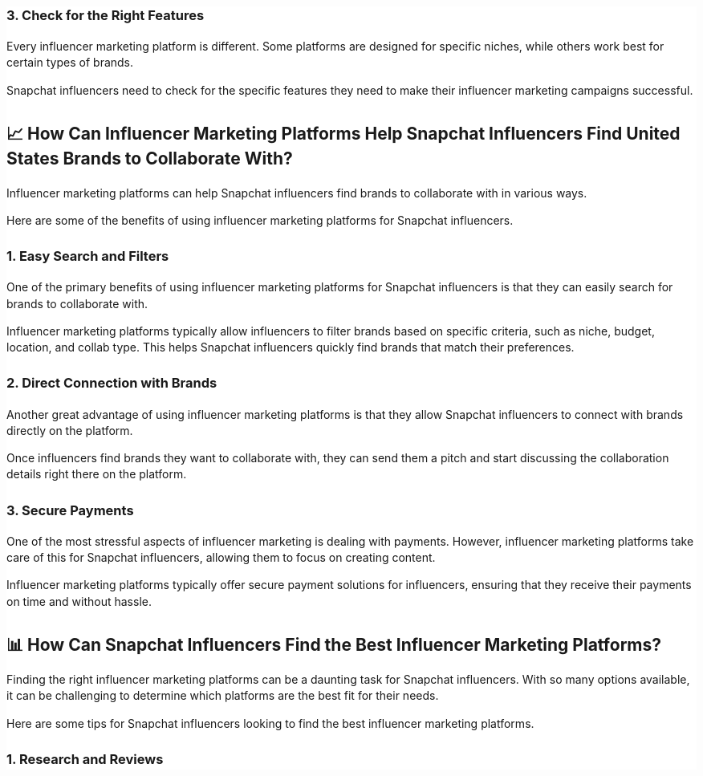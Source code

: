 ### 3. Check for the Right Features

Every influencer marketing platform is different. Some platforms are designed for specific niches, while others work best for certain types of brands. 

Snapchat influencers need to check for the specific features they need to make their influencer marketing campaigns successful. 

## 📈 How Can Influencer Marketing Platforms Help Snapchat Influencers Find United States Brands to Collaborate With?

Influencer marketing platforms can help Snapchat influencers find brands to collaborate with in various ways. 

Here are some of the benefits of using influencer marketing platforms for Snapchat influencers.

### 1. Easy Search and Filters

One of the primary benefits of using influencer marketing platforms for Snapchat influencers is that they can easily search for brands to collaborate with. 

Influencer marketing platforms typically allow influencers to filter brands based on specific criteria, such as niche, budget, location, and collab type. This helps Snapchat influencers quickly find brands that match their preferences.

### 2. Direct Connection with Brands

Another great advantage of using influencer marketing platforms is that they allow Snapchat influencers to connect with brands directly on the platform. 

Once influencers find brands they want to collaborate with, they can send them a pitch and start discussing the collaboration details right there on the platform.

### 3. Secure Payments

One of the most stressful aspects of influencer marketing is dealing with payments. However, influencer marketing platforms take care of this for Snapchat influencers, allowing them to focus on creating content.

Influencer marketing platforms typically offer secure payment solutions for influencers, ensuring that they receive their payments on time and without hassle.

## 📊 How Can Snapchat Influencers Find the Best Influencer Marketing Platforms?

Finding the right influencer marketing platforms can be a daunting task for Snapchat influencers. With so many options available, it can be challenging to determine which platforms are the best fit for their needs.

Here are some tips for Snapchat influencers looking to find the best influencer marketing platforms.

### 1. Research and Reviews
